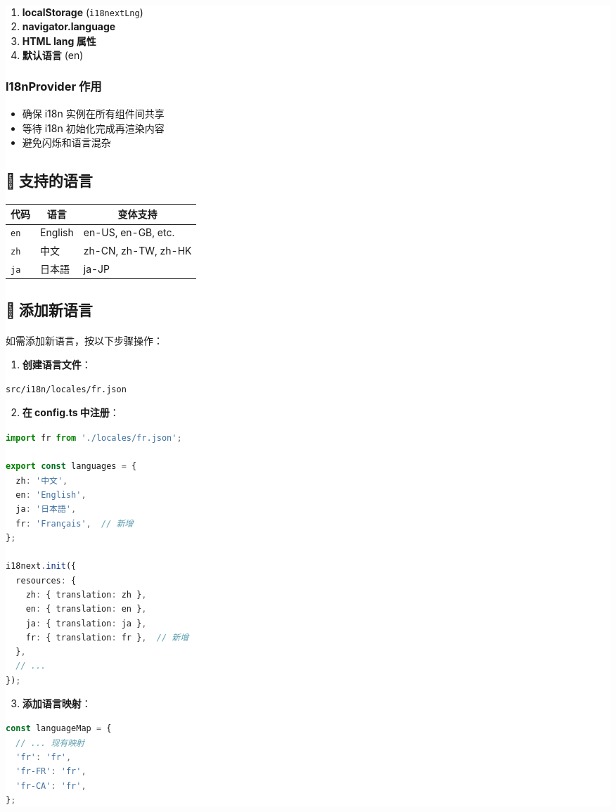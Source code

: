 1. **localStorage** (`i18nextLng`)
2. **navigator.language**
3. **HTML lang 属性**
4. **默认语言** (en)

### I18nProvider 作用

- 确保 i18n 实例在所有组件间共享
- 等待 i18n 初始化完成再渲染内容
- 避免闪烁和语言混杂

## 📝 支持的语言

| 代码 | 语言 | 变体支持 |
|------|------|----------|
| `en` | English | en-US, en-GB, etc. |
| `zh` | 中文 | zh-CN, zh-TW, zh-HK |
| `ja` | 日本語 | ja-JP |

## 🎨 添加新语言

如需添加新语言，按以下步骤操作：

1. **创建语言文件**：
```bash
src/i18n/locales/fr.json
```

2. **在 config.ts 中注册**：
```typescript
import fr from './locales/fr.json';

export const languages = {
  zh: '中文',
  en: 'English',
  ja: '日本語',
  fr: 'Français',  // 新增
};

i18next.init({
  resources: {
    zh: { translation: zh },
    en: { translation: en },
    ja: { translation: ja },
    fr: { translation: fr },  // 新增
  },
  // ...
});
```

3. **添加语言映射**：
```typescript
const languageMap = {
  // ... 现有映射
  'fr': 'fr',
  'fr-FR': 'fr',
  'fr-CA': 'fr',
};
```
